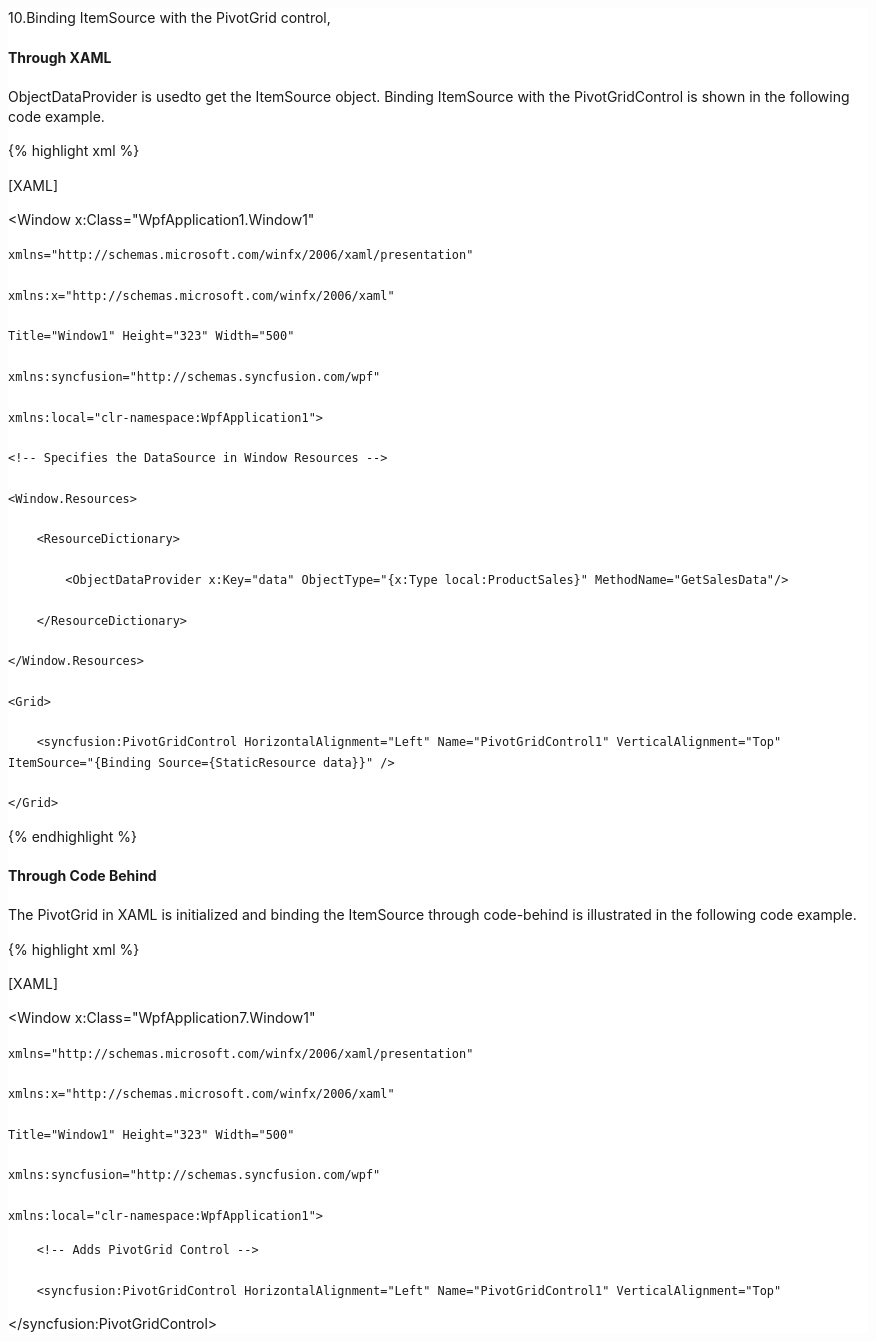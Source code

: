 10.Binding ItemSource with the PivotGrid control,

#### Through XAML

ObjectDataProvider is usedto get the ItemSource object. Binding ItemSource with the PivotGridControl is shown in the following code example.

{% highlight xml %} 

[XAML]

<Window x:Class="WpfApplication1.Window1"

    xmlns="http://schemas.microsoft.com/winfx/2006/xaml/presentation"

    xmlns:x="http://schemas.microsoft.com/winfx/2006/xaml"

    Title="Window1" Height="323" Width="500" 

    xmlns:syncfusion="http://schemas.syncfusion.com/wpf"

    xmlns:local="clr-namespace:WpfApplication1">

    <!-- Specifies the DataSource in Window Resources -->

    <Window.Resources>

        <ResourceDictionary>

            <ObjectDataProvider x:Key="data" ObjectType="{x:Type local:ProductSales}" MethodName="GetSalesData"/>

        </ResourceDictionary>

    </Window.Resources>

    <Grid>

        <syncfusion:PivotGridControl HorizontalAlignment="Left" Name="PivotGridControl1" VerticalAlignment="Top"                                     ItemSource="{Binding Source={StaticResource data}}" />

    </Grid>

</Window>

{% endhighlight %} 

#### Through Code Behind

The PivotGrid in XAML is initialized and binding the ItemSource through code-behind is illustrated in the following code example.

{% highlight xml %} 

[XAML]

<Window x:Class="WpfApplication7.Window1"

    xmlns="http://schemas.microsoft.com/winfx/2006/xaml/presentation"

    xmlns:x="http://schemas.microsoft.com/winfx/2006/xaml"

    Title="Window1" Height="323" Width="500" 

    xmlns:syncfusion="http://schemas.syncfusion.com/wpf"

    xmlns:local="clr-namespace:WpfApplication1">

<Grid>

        <!-- Adds PivotGrid Control -->

        <syncfusion:PivotGridControl HorizontalAlignment="Left" Name="PivotGridControl1" VerticalAlignment="Top" 

</syncfusion:PivotGridControl>

<Grid>
